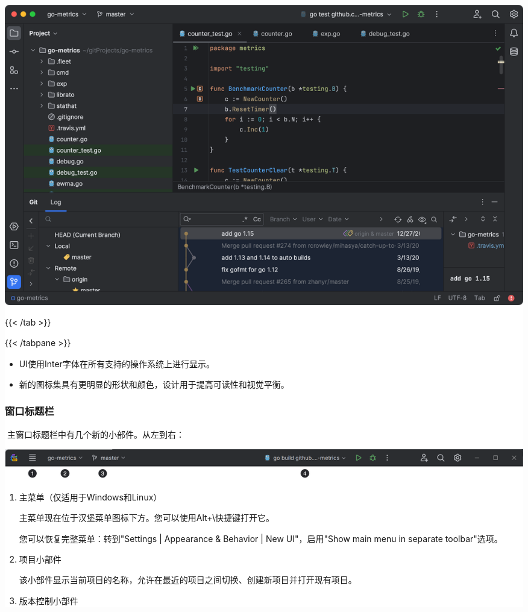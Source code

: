   ![Dark theme in the new UI](NewUI_img/go_new_ui_dark_theme.png)

  {{< /tab >}}

  {{< /tabpane >}}

- UI使用Inter字体在所有支持的操作系统上进行显示。

- 新的图标集具有更明显的形状和颜色，设计用于提高可读性和视觉平衡。

### 窗口标题栏

​	主窗口标题栏中有几个新的小部件。从左到右：

![Window header](NewUI_img/go_new_ui_window_header.png)

1. 主菜单（仅适用于Windows和Linux）

   主菜单现在位于汉堡菜单图标下方。您可以使用Alt+\快捷键打开它。

   您可以恢复完整菜单：转到"Settings | Appearance & Behavior | New UI"，启用"Show main menu in separate toolbar"选项。

2. 项目小部件

   该小部件显示当前项目的名称，允许在最近的项目之间切换、创建新项目并打开现有项目。

3. 版本控制小部件
